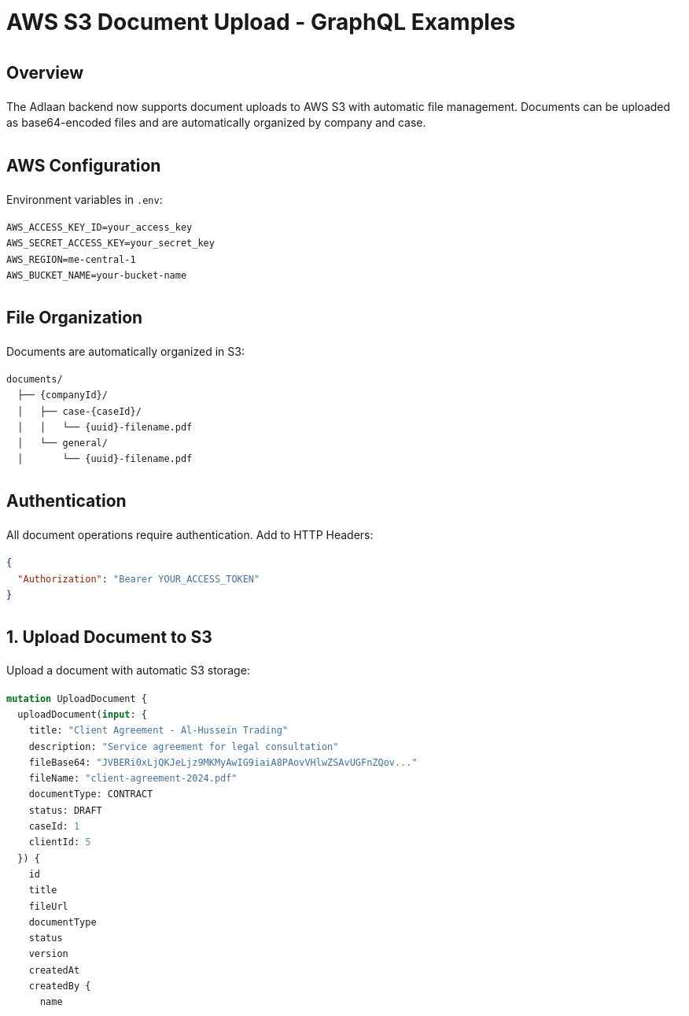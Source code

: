 # AWS S3 Document Upload - GraphQL Examples

## Overview

The Adlaan backend now supports document uploads to AWS S3 with automatic file management. Documents can be uploaded as base64-encoded files and are automatically organized by company and case.

## AWS Configuration

Environment variables in `.env`:
```env
AWS_ACCESS_KEY_ID=your_access_key
AWS_SECRET_ACCESS_KEY=your_secret_key
AWS_REGION=me-central-1
AWS_BUCKET_NAME=your-bucket-name
```

## File Organization

Documents are automatically organized in S3:
```
documents/
  ├── {companyId}/
  │   ├── case-{caseId}/
  │   │   └── {uuid}-filename.pdf
  │   └── general/
  │       └── {uuid}-filename.pdf
```

## Authentication

All document operations require authentication. Add to HTTP Headers:
```json
{
  "Authorization": "Bearer YOUR_ACCESS_TOKEN"
}
```

## 1. Upload Document to S3

Upload a document with automatic S3 storage:

```graphql
mutation UploadDocument {
  uploadDocument(input: {
    title: "Client Agreement - Al-Hussein Trading"
    description: "Service agreement for legal consultation"
    fileBase64: "JVBERi0xLjQKJeLjz9MKMyAwIG9iaiA8PAovVHlwZSAvUGFnZQov..."
    fileName: "client-agreement-2024.pdf"
    documentType: CONTRACT
    status: DRAFT
    caseId: 1
    clientId: 5
  }) {
    id
    title
    fileUrl
    documentType
    status
    version
    createdAt
    createdBy {
      name
```